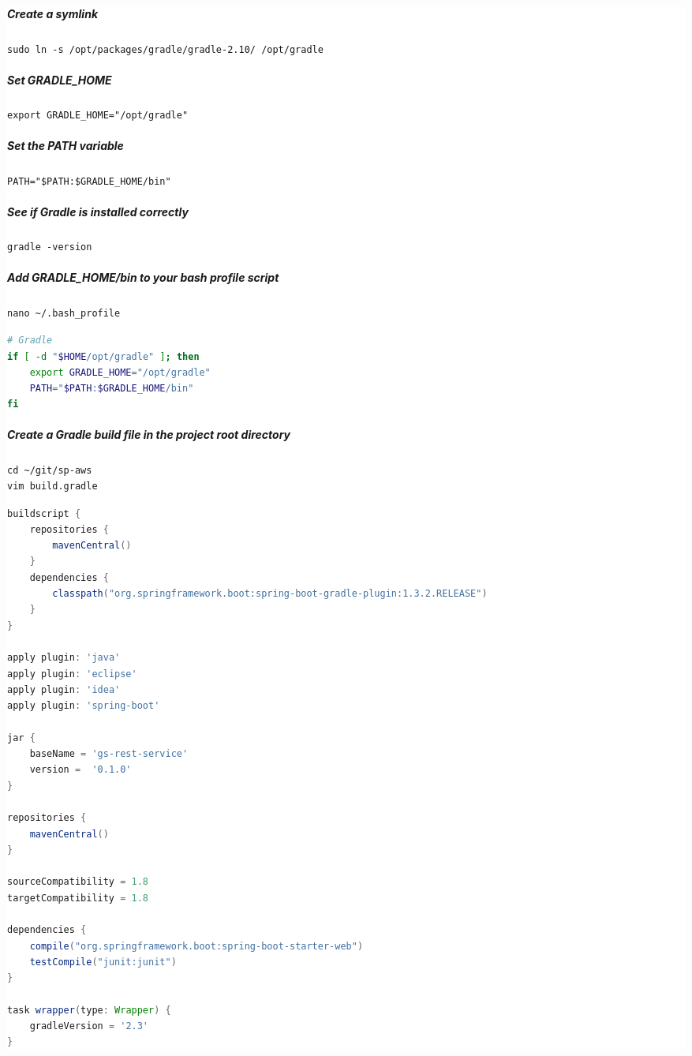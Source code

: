 ##### Create a symlink 
    sudo ln -s /opt/packages/gradle/gradle-2.10/ /opt/gradle

##### Set GRADLE_HOME
    export GRADLE_HOME="/opt/gradle"

##### Set the PATH variable
    PATH="$PATH:$GRADLE_HOME/bin"

##### See if Gradle is installed correctly
    gradle -version

##### Add GRADLE_HOME/bin to your bash profile script
    nano ~/.bash_profile
```bash
# Gradle
if [ -d "$HOME/opt/gradle" ]; then
    export GRADLE_HOME="/opt/gradle"
    PATH="$PATH:$GRADLE_HOME/bin"
fi
```

##### Create a Gradle build file in the project root directory
    cd ~/git/sp-aws
    vim build.gradle
```gradle
buildscript {
    repositories {
        mavenCentral()
    }
    dependencies {
        classpath("org.springframework.boot:spring-boot-gradle-plugin:1.3.2.RELEASE")
    }
}

apply plugin: 'java'
apply plugin: 'eclipse'
apply plugin: 'idea'
apply plugin: 'spring-boot'

jar {
    baseName = 'gs-rest-service'
    version =  '0.1.0'
}

repositories {
    mavenCentral()
}

sourceCompatibility = 1.8
targetCompatibility = 1.8

dependencies {
    compile("org.springframework.boot:spring-boot-starter-web")
    testCompile("junit:junit")
}

task wrapper(type: Wrapper) {
    gradleVersion = '2.3'
}
```
